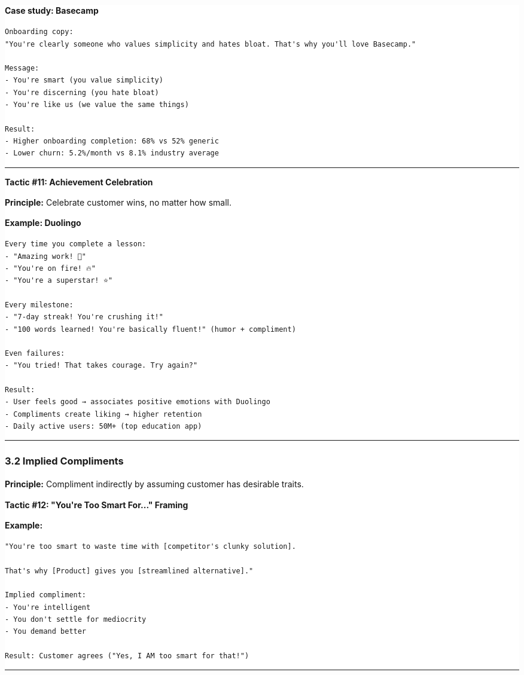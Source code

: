 **Case study: Basecamp**

```
Onboarding copy:
"You're clearly someone who values simplicity and hates bloat. That's why you'll love Basecamp."

Message:
- You're smart (you value simplicity)
- You're discerning (you hate bloat)
- You're like us (we value the same things)

Result:
- Higher onboarding completion: 68% vs 52% generic
- Lower churn: 5.2%/month vs 8.1% industry average
```

---

**Tactic #11: Achievement Celebration**

**Principle:**
Celebrate customer wins, no matter how small.

**Example: Duolingo**

```
Every time you complete a lesson:
- "Amazing work! 🎉"
- "You're on fire! 🔥"
- "You're a superstar! ⭐"

Every milestone:
- "7-day streak! You're crushing it!"
- "100 words learned! You're basically fluent!" (humor + compliment)

Even failures:
- "You tried! That takes courage. Try again?"

Result:
- User feels good → associates positive emotions with Duolingo
- Compliments create liking → higher retention
- Daily active users: 50M+ (top education app)
```

---

### 3.2 Implied Compliments

**Principle:**
Compliment indirectly by assuming customer has desirable traits.

**Tactic #12: "You're Too Smart For..." Framing**

**Example:**

```
"You're too smart to waste time with [competitor's clunky solution].

That's why [Product] gives you [streamlined alternative]."

Implied compliment:
- You're intelligent
- You don't settle for mediocrity
- You demand better

Result: Customer agrees ("Yes, I AM too smart for that!")
```

---